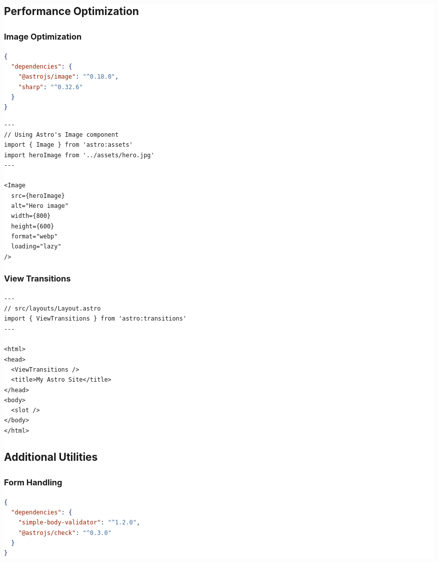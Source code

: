## Performance Optimization

### Image Optimization
```json
{
  "dependencies": {
    "@astrojs/image": "^0.18.0",
    "sharp": "^0.32.6"
  }
}
```

```astro
---
// Using Astro's Image component
import { Image } from 'astro:assets'
import heroImage from '../assets/hero.jpg'
---

<Image 
  src={heroImage}
  alt="Hero image"
  width={800}
  height={600}
  format="webp"
  loading="lazy"
/>
```

### View Transitions
```astro
---
// src/layouts/Layout.astro
import { ViewTransitions } from 'astro:transitions'
---

<html>
<head>
  <ViewTransitions />
  <title>My Astro Site</title>
</head>
<body>
  <slot />
</body>
</html>
```

## Additional Utilities

### Form Handling
```json
{
  "dependencies": {
    "simple-body-validator": "^1.2.0",
    "@astrojs/check": "^0.3.0"
  }
}
```
